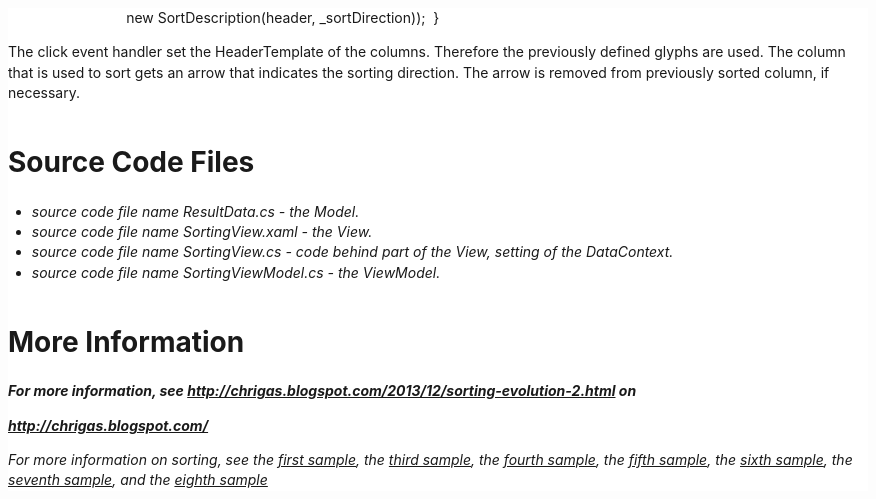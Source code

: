 &nbsp;&nbsp;&nbsp;&nbsp;&nbsp;&nbsp;&nbsp;&nbsp;&nbsp;&nbsp;&nbsp;&nbsp;&nbsp;&nbsp;&nbsp;&nbsp;&nbsp;&nbsp;&nbsp;&nbsp;&nbsp;&nbsp;&nbsp;&nbsp;&nbsp;&nbsp;&nbsp;&nbsp;&nbsp;&nbsp;<span class="js__operator">new</span>&nbsp;SortDescription(header,&nbsp;_sortDirection));&nbsp;
<span class="js__brace">}</span></pre>
</div>
</div>
</div>
<div class="endscriptcode">The click event handler set the HeaderTemplate of the columns. Therefore the previously defined glyphs are used. The column that is used to sort gets an arrow that indicates the sorting direction. The arrow is removed from previously
 sorted column, if necessary.</div>
<h1><span>Source Code Files</span></h1>
<ul>
</ul>
<ul>
<li><em>source code file name ResultData.cs - the Model.<br>
</em></li><li><em><em>source code file name SortingView.xaml - the View.</em></em> </li><li><em><em>source code file name SortingView.cs - code behind part of the View, setting of the DataContext.</em></em>
</li><li><em><em>source code file name SortingViewModel.cs - the ViewModel.</em></em> </li></ul>
<ul>
</ul>
<h1>More Information</h1>
<p><strong><em>For more information, see <a href="http://chrigas.blogspot.com/2013/12/sorting-evolution-2.html">
http://chrigas.blogspot.com/2013/12/sorting-evolution-2.html</a> on </em></strong></p>
<p><strong><em><a href="http://chrigas.blogspot.com/">http://chrigas.blogspot.com/</a></em></strong></p>
<p><em><em>For more information on sorting, see the <a href="http://code.msdn.microsoft.com/Sorting-a-WPF-ListView-by-209a7d45">
first sample</a>, the <a href="http://code.msdn.microsoft.com/Sorting-a-WPF-ListView-by-ce9cf6d7">
third sample</a>, the <a href="http://code.msdn.microsoft.com/Sorting-a-WPF-ListView-by-cc714059">
fourth sample</a>, the <a href="http://code.msdn.microsoft.com/Sorting-a-WPF-ListView-by-922d983d">
fifth sample</a>, the <a href="https://code.msdn.microsoft.com/windowsdesktop/Sorting-a-WPF-ListView-by-a009edcb">
sixth sample</a>, the <a href="https://code.msdn.microsoft.com/Sorting-a-WPF-ListView-by-027e2303">
seventh sample</a>, and the <a href="https://code.msdn.microsoft.com/windowsdesktop/Sorting-a-WPF-ListView-by-7e9c5e4a">
eighth sample</a></em></em></p>
